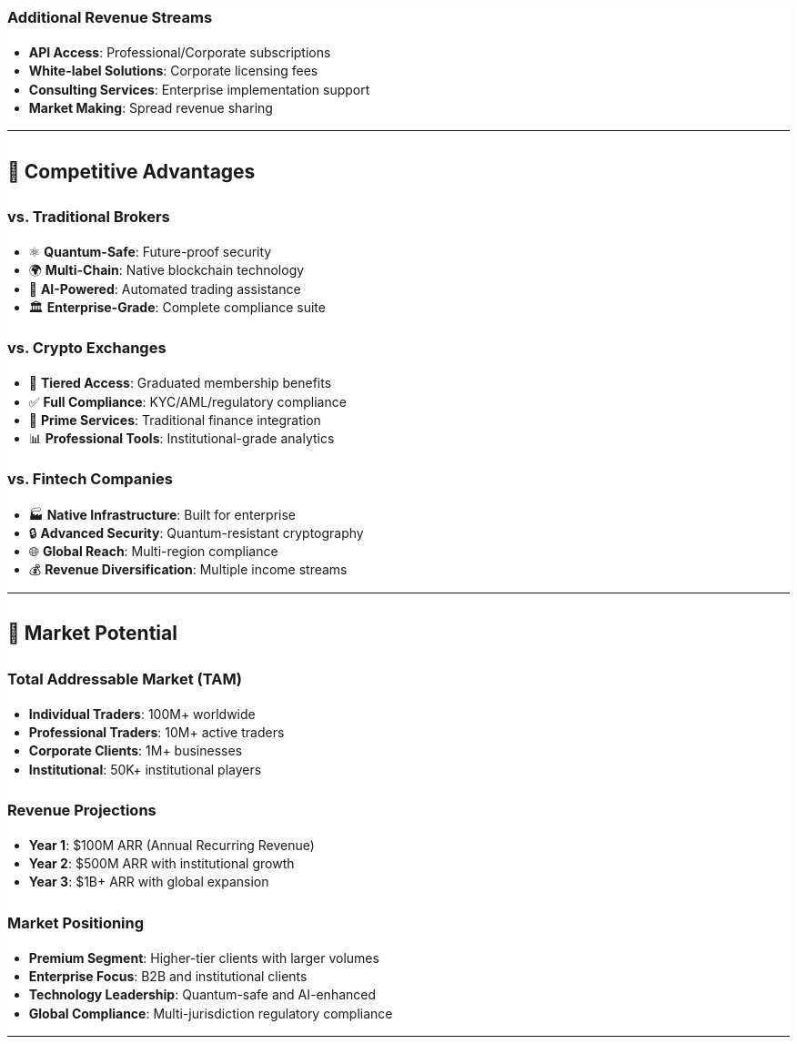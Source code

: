 ### **Additional Revenue Streams**
- **API Access**: Professional/Corporate subscriptions
- **White-label Solutions**: Corporate licensing fees
- **Consulting Services**: Enterprise implementation support
- **Market Making**: Spread revenue sharing

---

## 🌟 **Competitive Advantages**

### **vs. Traditional Brokers**
- ⚛️ **Quantum-Safe**: Future-proof security
- 🌍 **Multi-Chain**: Native blockchain technology
- 🤖 **AI-Powered**: Automated trading assistance
- 🏛️ **Enterprise-Grade**: Complete compliance suite

### **vs. Crypto Exchanges**
- 🎯 **Tiered Access**: Graduated membership benefits
- ✅ **Full Compliance**: KYC/AML/regulatory compliance
- 🏦 **Prime Services**: Traditional finance integration
- 📊 **Professional Tools**: Institutional-grade analytics

### **vs. Fintech Companies**
- 🏭 **Native Infrastructure**: Built for enterprise
- 🔒 **Advanced Security**: Quantum-resistant cryptography
- 🌐 **Global Reach**: Multi-region compliance
- 💰 **Revenue Diversification**: Multiple income streams

---

## 🚀 **Market Potential**

### **Total Addressable Market (TAM)**
- **Individual Traders**: 100M+ worldwide
- **Professional Traders**: 10M+ active traders
- **Corporate Clients**: 1M+ businesses
- **Institutional**: 50K+ institutional players

### **Revenue Projections**
- **Year 1**: $100M ARR (Annual Recurring Revenue)
- **Year 2**: $500M ARR with institutional growth
- **Year 3**: $1B+ ARR with global expansion

### **Market Positioning**
- **Premium Segment**: Higher-tier clients with larger volumes
- **Enterprise Focus**: B2B and institutional clients
- **Technology Leadership**: Quantum-safe and AI-enhanced
- **Global Compliance**: Multi-jurisdiction regulatory compliance

---